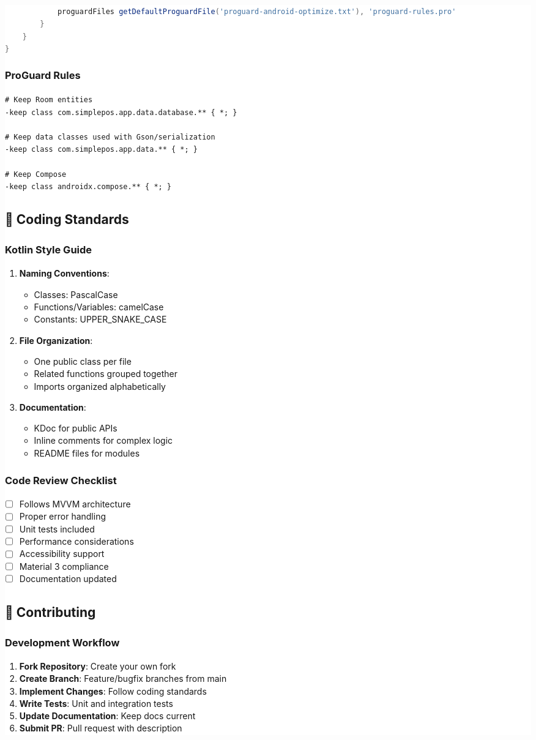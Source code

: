 ```gradle
            proguardFiles getDefaultProguardFile('proguard-android-optimize.txt'), 'proguard-rules.pro'
        }
    }
}
```

### ProGuard Rules
```proguard
# Keep Room entities
-keep class com.simplepos.app.data.database.** { *; }

# Keep data classes used with Gson/serialization
-keep class com.simplepos.app.data.** { *; }

# Keep Compose
-keep class androidx.compose.** { *; }
```

## 📝 Coding Standards

### Kotlin Style Guide
1. **Naming Conventions**:
   - Classes: PascalCase
   - Functions/Variables: camelCase
   - Constants: UPPER_SNAKE_CASE

2. **File Organization**:
   - One public class per file
   - Related functions grouped together
   - Imports organized alphabetically

3. **Documentation**:
   - KDoc for public APIs
   - Inline comments for complex logic
   - README files for modules

### Code Review Checklist
- [ ] Follows MVVM architecture
- [ ] Proper error handling
- [ ] Unit tests included
- [ ] Performance considerations
- [ ] Accessibility support
- [ ] Material 3 compliance
- [ ] Documentation updated

## 🤝 Contributing

### Development Workflow
1. **Fork Repository**: Create your own fork
2. **Create Branch**: Feature/bugfix branches from main
3. **Implement Changes**: Follow coding standards
4. **Write Tests**: Unit and integration tests
5. **Update Documentation**: Keep docs current
6. **Submit PR**: Pull request with description
